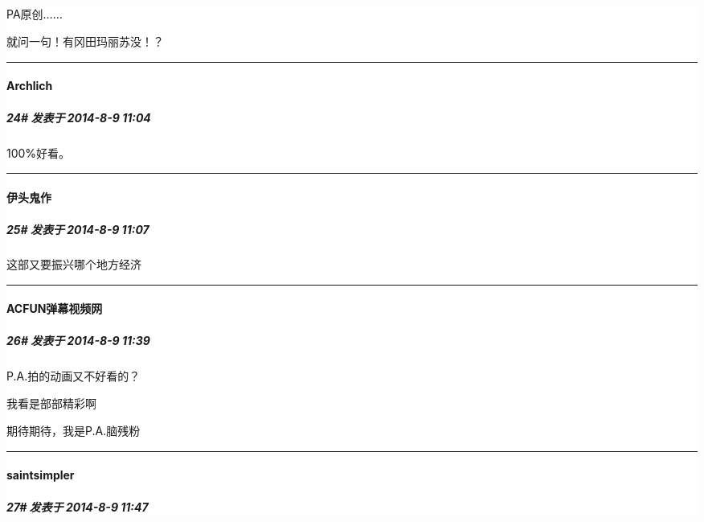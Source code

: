PA原创……

就问一句！有冈田玛丽苏没！？







*****

####  Archlich  
##### 24#       发表于 2014-8-9 11:04




100%好看。







*****

####  伊头鬼作  
##### 25#       发表于 2014-8-9 11:07




这部又要振兴哪个地方经济







*****

####  ACFUN弹幕视频网  
##### 26#       发表于 2014-8-9 11:39




P.A.拍的动画又不好看的？

我看是部部精彩啊

期待期待，我是P.A.脑残粉







*****

####  saintsimpler  
##### 27#       发表于 2014-8-9 11:47



